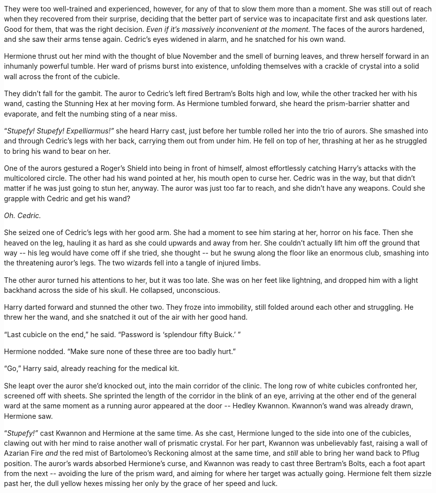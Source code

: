 They were too well-trained and experienced, however, for any of that to slow them more than a moment. She was still out of reach when they recovered from their surprise, deciding that the better part of service was to incapacitate first and ask questions later. Good for them, that was the right decision. *Even if it’s massively inconvenient at the moment.* The faces of the aurors hardened, and she saw their arms tense again. Cedric’s eyes widened in alarm, and he snatched for his own wand.

Hermione thrust out her mind with the thought of blue November and the smell of burning leaves, and threw herself forward in an inhumanly powerful tumble. Her ward of prisms burst into existence, unfolding themselves with a crackle of crystal into a solid wall across the front of the cubicle.

They didn’t fall for the gambit. The auror to Cedric’s left fired Bertram’s Bolts high and low, while the other tracked her with his wand, casting the Stunning Hex at her moving form. As Hermione tumbled forward, she heard the prism-barrier shatter and evaporate, and felt the numbing sting of a near miss.

“*Stupefy! Stupefy! Expelliarmus!”* she heard Harry cast, just before her tumble rolled her into the trio of aurors. She smashed into and through Cedric’s legs with her back, carrying them out from under him. He fell on top of her, thrashing at her as he struggled to bring his wand to bear on her.

One of the aurors gestured a Roger’s Shield into being in front of himself, almost effortlessly catching Harry’s attacks with the multicolored circle. The other had his wand pointed at her, his mouth open to curse her. Cedric was in the way, but that didn’t matter if he was just going to stun her, anyway. The auror was just too far to reach, and she didn’t have any weapons. Could she grapple with Cedric and get his wand?

*Oh. Cedric.*

She seized one of Cedric’s legs with her good arm. She had a moment to see him staring at her, horror on his face. Then she heaved on the leg, hauling it as hard as she could upwards and away from her. She couldn’t actually lift him off the ground that way -- his leg would have come off if she tried, she thought -- but he swung along the floor like an enormous club, smashing into the threatening auror’s legs. The two wizards fell into a tangle of injured limbs.

The other auror turned his attentions to her, but it was too late. She was on her feet like lightning, and dropped him with a light backhand across the side of his skull. He collapsed, unconscious.

Harry darted forward and stunned the other two. They froze into immobility, still folded around each other and struggling. He threw her the wand, and she snatched it out of the air with her good hand.

“Last cubicle on the end,” he said. “Password is ‘splendour fifty Buick.’ ”

Hermione nodded. “Make sure none of these three are too badly hurt.”

“Go,” Harry said, already reaching for the medical kit.

She leapt over the auror she’d knocked out, into the main corridor of the clinic. The long row of white cubicles confronted her, screened off with sheets. She sprinted the length of the corridor in the blink of an eye, arriving at the other end of the general ward at the same moment as a running auror appeared at the door -- Hedley Kwannon. Kwannon’s wand was already drawn, Hermione saw.

“*Stupefy!”* cast Kwannon and Hermione at the same time. As she cast, Hermione lunged to the side into one of the cubicles, clawing out with her mind to raise another wall of prismatic crystal. For her part, Kwannon was unbelievably fast, raising a wall of Azarian Fire *and* the red mist of Bartolomeo’s Reckoning almost at the same time, and *still* able to bring her wand back to Pflug position. The auror’s wards absorbed Hermione’s curse, and Kwannon was ready to cast three Bertram’s Bolts, each a foot apart from the next -- avoiding the lure of the prism ward, and aiming for where her target was actually going. Hermione felt them sizzle past her, the dull yellow hexes missing her only by the grace of her speed and luck.
